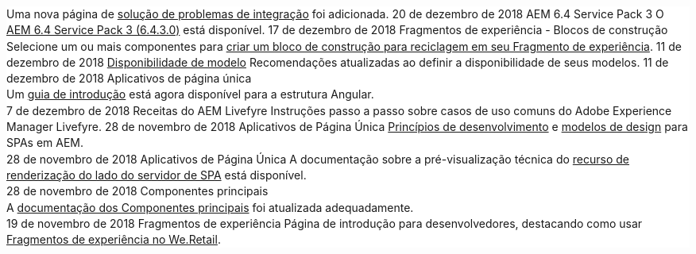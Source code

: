    <td>Uma nova página de <a href="https://docs.adobe.com/content/help/br/experience-manager-64/administering/integration/troubleshooting-integration-issues.html">solução de problemas de integração</a> foi adicionada.</td> 
  </tr>
  <tr>
   <td>20 de dezembro de 2018</td> 
   <td>AEM 6.4 Service Pack 3</td> 
   <td>O <a href="https://docs.adobe.com/content/help/pt-BR/experience-manager-64/release-notes/sp-release-notes.translate.html">AEM 6.4 Service Pack 3 (6.4.3.0)</a> está disponível.</td> 
  </tr>
  <tr>
   <td>17 de dezembro de 2018</td> 
   <td>Fragmentos de experiência - Blocos de construção</td> 
   <td>Selecione um ou mais componentes para <a href="https://experienceleague.adobe.com/docs/experience-manager-64/authoring/authoring/experience-fragments.html?lang=pt-BR#authoring">criar um bloco de construção para reciclagem em seu Fragmento de experiência</a>.</td> 
  </tr>
  <tr>
   <td>11 de dezembro de 2018</td> 
   <td><a href="https://docs.adobe.com/content/help/br/experience-manager-64/developing/platform/templates/templates.html#template-availability">Disponibilidade de modelo</a></td> 
   <td>Recomendações atualizadas ao definir a disponibilidade de seus modelos.</td> 
  </tr>
  <tr>
   <td>11 de dezembro de 2018</td> 
   <td>Aplicativos de página única<br /> </td> 
   <td>Um <a href="https://docs.adobe.com/content/help/br/experience-manager-64/developing/headless/spas/spa-getting-started-angular.html">guia de introdução</a> está agora disponível para a estrutura Angular.<br /> </td> 
  </tr>
  <tr>
   <td>7 de dezembro de 2018</td> 
   <td>Receitas do AEM Livefyre</td> 
   <td>Instruções passo a passo sobre casos de uso comuns do Adobe Experience Manager Livefyre.</td> 
  </tr>
  <tr>
   <td>28 de novembro de 2018</td> 
   <td>Aplicativos de Página Única</td> 
   <td><a href="https://docs.adobe.com/content/help/br/experience-manager-64/developing/headless/spas/spa-architecture.html#spa-development-principles-for-aem">Princípios de desenvolvimento</a> e <a href="https://docs.adobe.com/content/help/br/experience-manager-64/developing/headless/spas/spa-architecture.html#spa-design-models">modelos de design</a> para SPAs em AEM.<br /> </td>
  </tr>
  <tr>
   <td>28 de novembro de 2018</td> 
   <td>Aplicativos de Página Única</td> 
   <td>A documentação sobre a pré-visualização técnica do <a href="https://docs.adobe.com/content/help/br/experience-manager-64/developing/headless/spas/spa-ssr.html">recurso de renderização do lado do servidor de SPA</a> está disponível.<br /> </td> 
  </tr>
  <tr>
   <td>28 de novembro de 2018</td> 
   <td>Componentes principais<br /> </td> 
   <td>A <a href="https://docs.adobe.com/content/help/br/experience-manager-core-components/using/versions.html">documentação dos Componentes principais</a> foi atualizada adequadamente.<br /> </td> 
  </tr>
  <tr>
   <td>19 de novembro de 2018</td> 
   <td>Fragmentos de experiência</td> 
   <td>Página de introdução para desenvolvedores, destacando como usar <a href="https://docs.adobe.com/content/help/br/experience-manager-64/developing/bestpractices/we-retail/we-retail-experience-fragments.html">Fragmentos de experiência no We.Retail</a>.<br /> </td> 
  </tr>
  <tr>